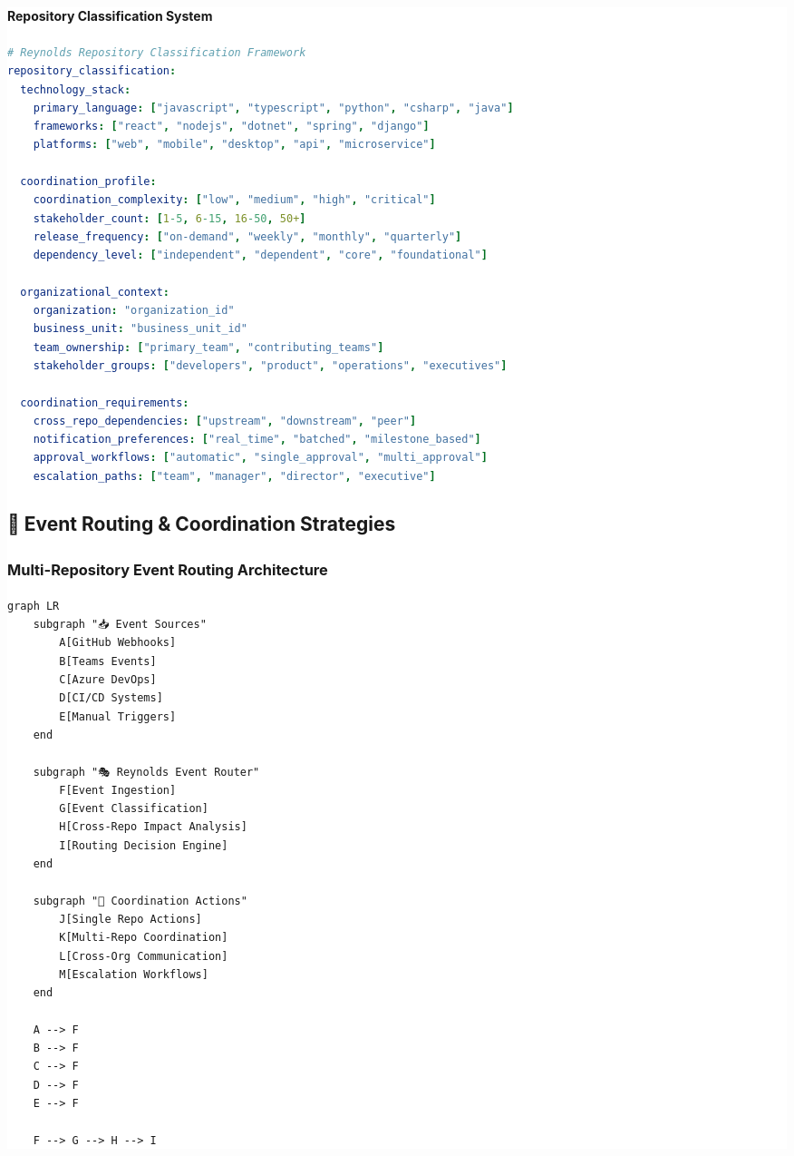 #### Repository Classification System

```yaml
# Reynolds Repository Classification Framework
repository_classification:
  technology_stack:
    primary_language: ["javascript", "typescript", "python", "csharp", "java"]
    frameworks: ["react", "nodejs", "dotnet", "spring", "django"]
    platforms: ["web", "mobile", "desktop", "api", "microservice"]
    
  coordination_profile:
    coordination_complexity: ["low", "medium", "high", "critical"]
    stakeholder_count: [1-5, 6-15, 16-50, 50+]
    release_frequency: ["on-demand", "weekly", "monthly", "quarterly"]
    dependency_level: ["independent", "dependent", "core", "foundational"]
    
  organizational_context:
    organization: "organization_id"
    business_unit: "business_unit_id"
    team_ownership: ["primary_team", "contributing_teams"]
    stakeholder_groups: ["developers", "product", "operations", "executives"]
    
  coordination_requirements:
    cross_repo_dependencies: ["upstream", "downstream", "peer"]
    notification_preferences: ["real_time", "batched", "milestone_based"]
    approval_workflows: ["automatic", "single_approval", "multi_approval"]
    escalation_paths: ["team", "manager", "director", "executive"]
```

## 🔄 Event Routing & Coordination Strategies

### Multi-Repository Event Routing Architecture

```mermaid
graph LR
    subgraph "📥 Event Sources"
        A[GitHub Webhooks]
        B[Teams Events]
        C[Azure DevOps]
        D[CI/CD Systems]
        E[Manual Triggers]
    end
    
    subgraph "🎭 Reynolds Event Router"
        F[Event Ingestion]
        G[Event Classification]
        H[Cross-Repo Impact Analysis]
        I[Routing Decision Engine]
    end
    
    subgraph "🔄 Coordination Actions"
        J[Single Repo Actions]
        K[Multi-Repo Coordination]
        L[Cross-Org Communication]
        M[Escalation Workflows]
    end
    
    A --> F
    B --> F
    C --> F
    D --> F
    E --> F
    
    F --> G --> H --> I
```